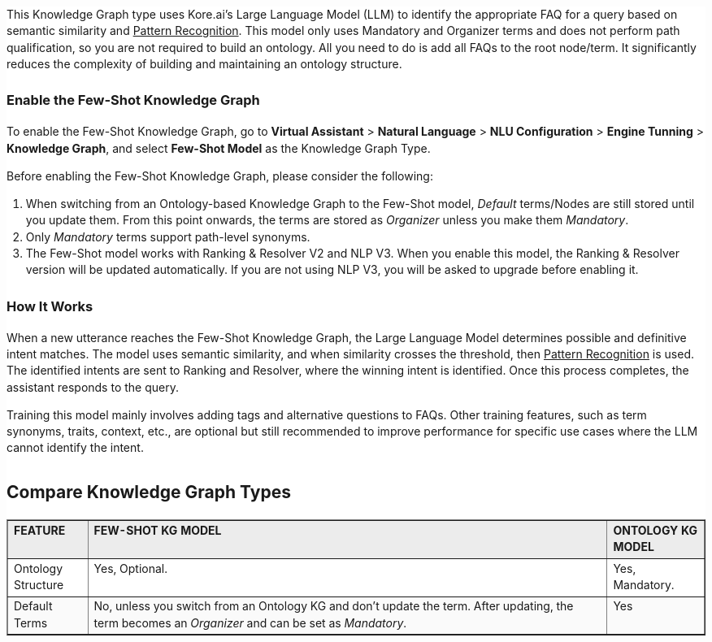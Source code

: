 This Knowledge Graph type uses Kore.ai’s Large Language Model (LLM) to identify the appropriate FAQ for a query based on semantic similarity and [Pattern Recognition](../../how-tos/build-a-banking-assistant/train-the-assistant/use-patterns-for-intents-and-entities.md). This model only uses Mandatory and Organizer terms and does not perform path qualification, so you are not required to build an ontology. All you need to do is add all FAQs to the root node/term. It significantly reduces the complexity of building and maintaining an ontology structure.

### Enable the Few-Shot Knowledge Graph

To enable the Few-Shot Knowledge Graph, go to **Virtual Assistant** > **Natural Language** > **NLU Configuration** > **Engine Tunning** > **Knowledge Graph**, and select **Few-Shot Model** as the Knowledge Graph Type.

Before enabling the Few-Shot Knowledge Graph, please consider the following:

1. When switching from an Ontology-based Knowledge Graph to the Few-Shot model, _Default_ terms/Nodes are still stored until you update them. From this point onwards, the terms are stored as _Organizer_ unless you make them _Mandatory_.
2. Only _Mandatory_ terms support path-level synonyms.
3. The Few-Shot model works with Ranking & Resolver V2 and NLP V3. When you enable this model, the Ranking & Resolver version will be updated automatically. If you are not using NLP V3, you will be asked to upgrade before enabling it.

### How It Works

When a new utterance reaches the Few-Shot Knowledge Graph, the Large Language Model determines possible and definitive intent matches. The model uses semantic similarity, and when similarity crosses the threshold, then [Pattern Recognition](../../how-tos/build-a-banking-assistant/train-the-assistant/use-patterns-for-intents-and-entities.md) is used. The identified intents are sent to Ranking and Resolver, where the winning intent is identified. Once this process completes, the assistant responds to the query.

Training this model mainly involves adding tags and alternative questions to FAQs. Other training features, such as term synonyms, traits, context, etc., are optional but still recommended to improve performance for specific use cases where the LLM cannot identify the intent.

## Compare Knowledge Graph Types

<table border="1.5">
  <tr bgcolor="#ECECEC">
   <td><strong>FEATURE</strong>
   </td>
   <td><strong>FEW-SHOT KG MODEL </strong>
   </td>
   <td><strong>ONTOLOGY KG MODEL</strong>
   </td>
  </tr>
  <tr>
   <td>Ontology Structure
   </td>
   <td>Yes, Optional.
   </td>
   <td>Yes, Mandatory.
   </td>
  </tr>
  <tr bgcolor="#FAFAFA">
   <td>Default Terms
   </td>
   <td>No, unless you switch from an Ontology KG and don’t update the term. After updating, the term becomes an <em>Organizer </em>and can be set as <em>Mandatory</em>. 
   </td>
   <td>Yes
   </td>
  </tr>
  <tr>